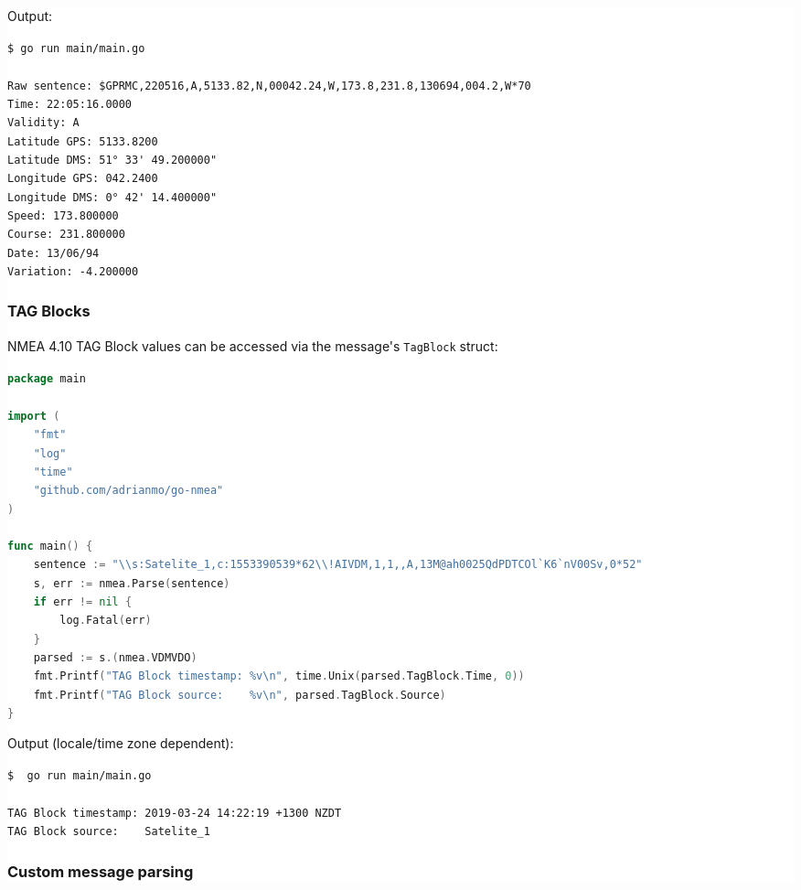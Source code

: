Output:

```
$ go run main/main.go

Raw sentence: $GPRMC,220516,A,5133.82,N,00042.24,W,173.8,231.8,130694,004.2,W*70
Time: 22:05:16.0000
Validity: A
Latitude GPS: 5133.8200
Latitude DMS: 51° 33' 49.200000"
Longitude GPS: 042.2400
Longitude DMS: 0° 42' 14.400000"
Speed: 173.800000
Course: 231.800000
Date: 13/06/94
Variation: -4.200000
```

### TAG Blocks

NMEA 4.10 TAG Block values can be accessed via the message's `TagBlock` struct:

```go
package main

import (
	"fmt"
	"log"
	"time"
	"github.com/adrianmo/go-nmea"
)

func main() {
	sentence := "\\s:Satelite_1,c:1553390539*62\\!AIVDM,1,1,,A,13M@ah0025QdPDTCOl`K6`nV00Sv,0*52"
	s, err := nmea.Parse(sentence)
	if err != nil {
		log.Fatal(err)
	}
	parsed := s.(nmea.VDMVDO)
	fmt.Printf("TAG Block timestamp: %v\n", time.Unix(parsed.TagBlock.Time, 0))
	fmt.Printf("TAG Block source:    %v\n", parsed.TagBlock.Source)
}
```

Output (locale/time zone dependent):

```
$  go run main/main.go

TAG Block timestamp: 2019-03-24 14:22:19 +1300 NZDT
TAG Block source:    Satelite_1
```

### Custom message parsing
